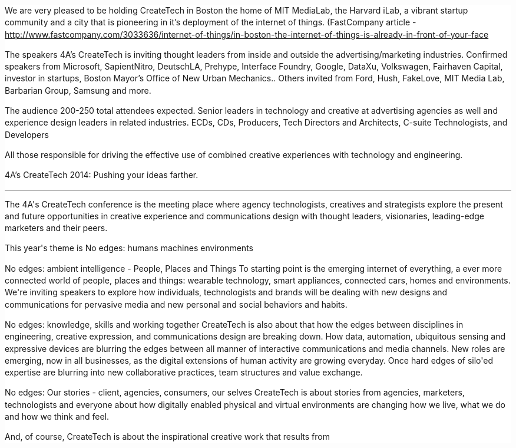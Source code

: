 We are very pleased to be holding CreateTech in Boston the home of MIT MediaLab, the Harvard iLab,  a vibrant startup community and a city that is pioneering in it’s deployment of the internet of things.
(FastCompany article - http://www.fastcompany.com/3033636/internet-of-things/in-boston-the-internet-of-things-is-already-in-front-of-your-face

The speakers
4A’s CreateTech is inviting thought leaders from inside and outside the advertising/marketing industries.
Confirmed speakers from Microsoft, SapientNitro, DeutschLA, Prehype, Interface Foundry, Google, DataXu, Volkswagen, Fairhaven Capital, investor in startups, Boston Mayor’s Office of New Urban Mechanics.. Others invited from  Ford, Hush, FakeLove, MIT Media Lab, Barbarian Group, Samsung and more.

The audience
200-250 total attendees expected.
Senior leaders in technology and creative at advertising agencies as well and experience design leaders in related industries. ECDs, CDs, Producers, Tech Directors and Architects, C-suite Technologists, and Developers

All those responsible for driving the effective use of combined creative experiences with technology and engineering.

4A’s CreateTech 2014: Pushing your ideas farther.

-------------------------------------------------------------------------------------------------






The 4A's CreateTech conference is the meeting place where agency technologists, creatives and strategists explore the present and future opportunities in creative experience and communications design with thought leaders, visionaries, leading-edge marketers and their peers.

This year's theme is No edges: humans machines environments

No edges: ambient intelligence - People, Places and Things 
To starting point is the emerging internet of everything, a ever more connected world of people, places and things: wearable technology, smart appliances, connected cars, homes and environments. We're inviting speakers to explore how individuals, technologists and brands will be dealing with new designs and communications for pervasive media and new personal and social behaviors and habits.

No edges: knowledge, skills and working together
CreateTech is also about that how the edges between disciplines in engineering, creative expression, and communications design are breaking down. How data, automation, ubiquitous sensing and expressive devices are blurring the edges between all manner of interactive communications and media channels. New roles are emerging, now in all businesses, as the digital extensions of human activity are growing everyday. Once hard edges of silo'ed expertise are blurring into new collaborative practices, team structures and value exchange.

No edges: Our stories - client, agencies, consumers, our selves
CreateTech is about stories from agencies, marketers, technologists and everyone about how digitally enabled physical and virtual environments are changing how we live, what we do and how we think and feel.  

And, of course, CreateTech is about the inspirational creative work that results from 
